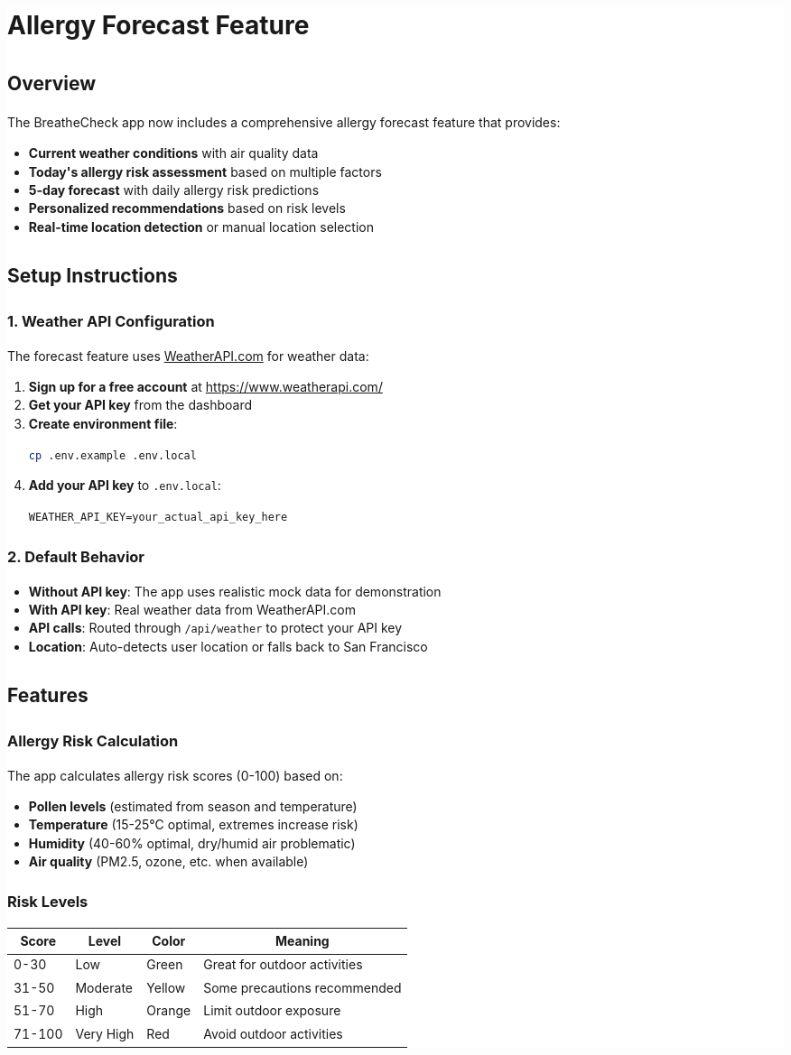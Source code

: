 # Allergy Forecast Feature

## Overview

The BreatheCheck app now includes a comprehensive allergy forecast feature that provides:

- **Current weather conditions** with air quality data
- **Today's allergy risk assessment** based on multiple factors
- **5-day forecast** with daily allergy risk predictions
- **Personalized recommendations** based on risk levels
- **Real-time location detection** or manual location selection

## Setup Instructions

### 1. Weather API Configuration

The forecast feature uses [WeatherAPI.com](https://www.weatherapi.com/) for weather data:

1. **Sign up for a free account** at https://www.weatherapi.com/
2. **Get your API key** from the dashboard
3. **Create environment file**:
   ```bash
   cp .env.example .env.local
   ```
4. **Add your API key** to `.env.local`:
   ```
   WEATHER_API_KEY=your_actual_api_key_here
   ```

### 2. Default Behavior

- **Without API key**: The app uses realistic mock data for demonstration
- **With API key**: Real weather data from WeatherAPI.com
- **API calls**: Routed through `/api/weather` to protect your API key
- **Location**: Auto-detects user location or falls back to San Francisco

## Features

### Allergy Risk Calculation

The app calculates allergy risk scores (0-100) based on:

- **Pollen levels** (estimated from season and temperature)
- **Temperature** (15-25°C optimal, extremes increase risk)
- **Humidity** (40-60% optimal, dry/humid air problematic)
- **Air quality** (PM2.5, ozone, etc. when available)

### Risk Levels

| Score | Level | Color | Meaning |
|-------|-------|-------|---------|
| 0-30 | Low | Green | Great for outdoor activities |
| 31-50 | Moderate | Yellow | Some precautions recommended |
| 51-70 | High | Orange | Limit outdoor exposure |
| 71-100 | Very High | Red | Avoid outdoor activities |
